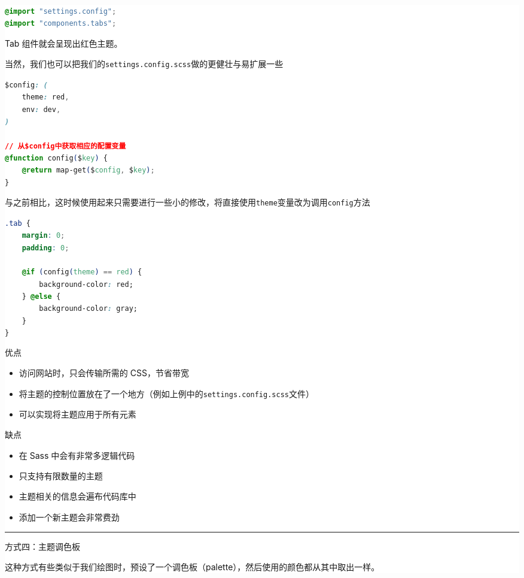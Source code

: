 ```CSS
@import "settings.config";
@import "components.tabs";
```

Tab 组件就会呈现出红色主题。

当然，我们也可以把我们的`settings.config.scss`做的更健壮与易扩展一些

```CSS
$config: (
    theme: red,
    env: dev,
)

// 从$config中获取相应的配置变量
@function config($key) {
    @return map-get($config, $key);
}
```

与之前相比，这时候使用起来只需要进行一些小的修改，将直接使用`theme`变量改为调用`config`方法

```CSS
.tab {
    margin: 0;
    padding: 0;

    @if (config(theme) == red) {
        background-color: red;
    } @else {
        background-color: gray;
    }
}
```

优点

- 访问网站时，只会传输所需的 CSS，节省带宽
    
- 将主题的控制位置放在了一个地方（例如上例中的`settings.config.scss`文件）
    
- 可以实现将主题应用于所有元素
    

缺点

- 在 Sass 中会有非常多逻辑代码
    
- 只支持有限数量的主题
    
- 主题相关的信息会遍布代码库中
    
- 添加一个新主题会非常费劲
    

---

方式四：主题调色板

这种方式有些类似于我们绘图时，预设了一个调色板（palette），然后使用的颜色都从其中取出一样。
